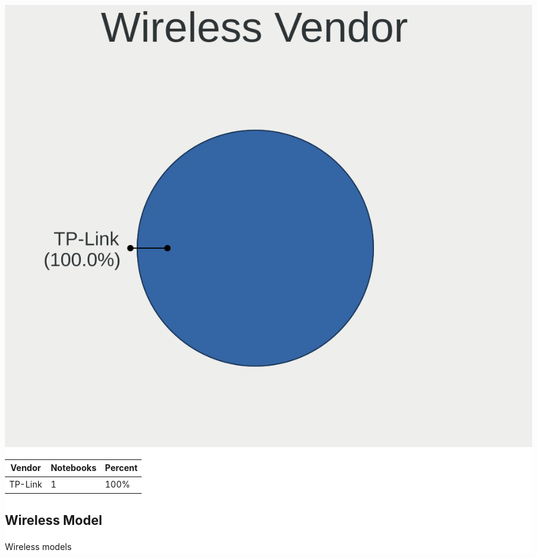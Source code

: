 ![Wireless Vendor](./images/pie_chart/net_wireless_vendor.svg)


| Vendor  | Notebooks | Percent |
|---------|-----------|---------|
| TP-Link | 1         | 100%    |

Wireless Model
--------------

Wireless models
